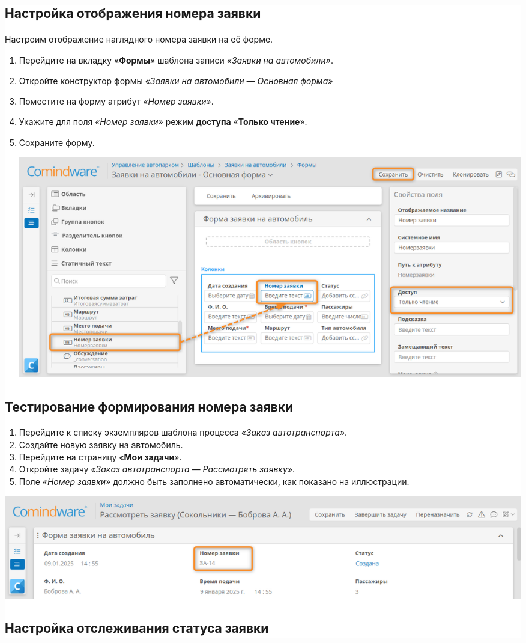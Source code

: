 ## Настройка отображения номера заявки

Настроим отображение наглядного номера заявки на её форме.

1. Перейдите на вкладку «**Формы**» шаблона записи _«Заявки на автомобили»_.
2. Откройте конструктор формы _«Заявки на автомобили — Основная форма»_
3. Поместите на форму атрибут _«Номер заявки»_.
4. Укажите для поля _«Номер заявки»_ режим **доступа** «**Только чтение**».
5. Сохраните форму.

    _![Настройка режима только чтение для поля «Номер заявки» на форме заявки на автомобиль](img/lesson_7_form_vehicle_request_number_configure.png)_

## Тестирование формирования номера заявки

1. Перейдите к списку экземпляров шаблона процесса _«Заказ автотранспорта»_.
2. Создайте новую заявку на автомобиль.
3. Перейдите на страницу «**Мои задачи**».
4. Откройте задачу _«Заказ автотранспорта — Рассмотреть заявку»_.
5. Поле _«Номер заявки»_ должно быть заполнено автоматически, как показано на иллюстрации.

_![Автоматически сформированный с помощью формулы номер заявки](img/lesson_7_vehicle_request_number_calculated.png)_

## Настройка отслеживания статуса заявки
